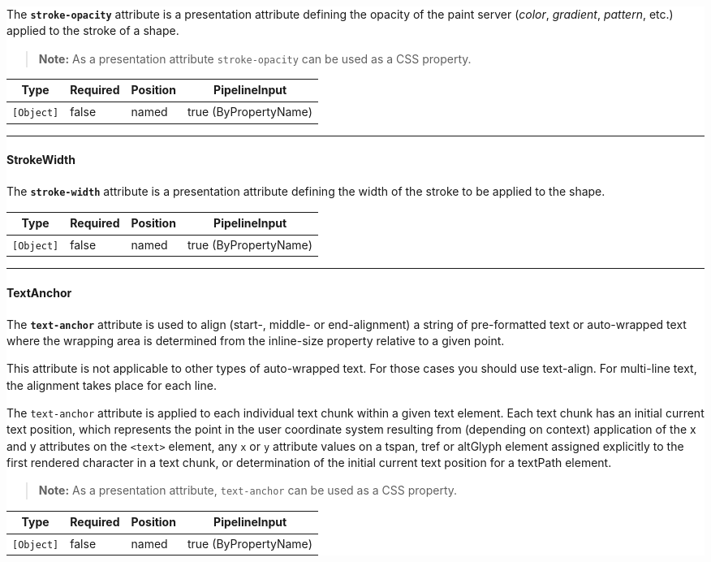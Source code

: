 The **`stroke-opacity`** attribute is a presentation attribute defining the opacity of the paint server (_color_, _gradient_, _pattern_, etc.) applied to the stroke of a shape.

> **Note:** As a presentation attribute `stroke-opacity` can be used as a CSS property.






|Type      |Required|Position|PipelineInput        |
|----------|--------|--------|---------------------|
|`[Object]`|false   |named   |true (ByPropertyName)|



---
#### **StrokeWidth**

The **`stroke-width`** attribute is a presentation attribute defining the width of the stroke to be applied to the shape.






|Type      |Required|Position|PipelineInput        |
|----------|--------|--------|---------------------|
|`[Object]`|false   |named   |true (ByPropertyName)|



---
#### **TextAnchor**

The **`text-anchor`** attribute is used to align (start-, middle- or end-alignment) a string of pre-formatted text or auto-wrapped text where the wrapping area is determined from the inline-size property relative to a given point.

This attribute is not applicable to other types of auto-wrapped text. For those cases you should use text-align. For multi-line text, the alignment takes place for each line.

The `text-anchor` attribute is applied to each individual text chunk within a given text element. Each text chunk has an initial current text position, which represents the point in the user coordinate system resulting from (depending on context) application of the x and y attributes on the `<text>` element, any `x` or `y` attribute values on a tspan, tref or altGlyph element assigned explicitly to the first rendered character in a text chunk, or determination of the initial current text position for a textPath element.

> **Note:** As a presentation attribute, `text-anchor` can be used as a CSS property.






|Type      |Required|Position|PipelineInput        |
|----------|--------|--------|---------------------|
|`[Object]`|false   |named   |true (ByPropertyName)|

